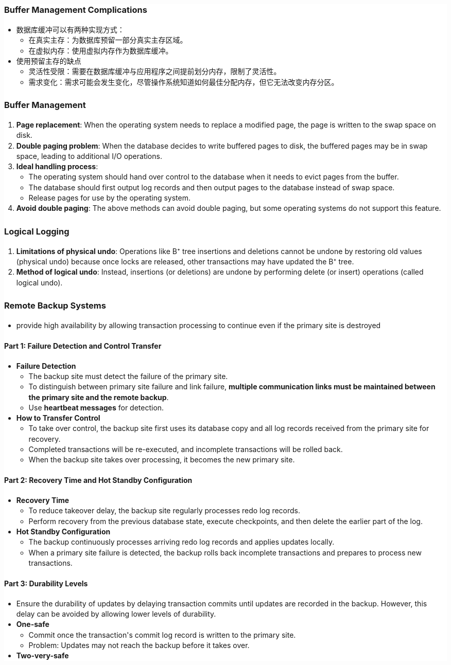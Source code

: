 ### Buffer Management Complications
- 数据库缓冲可以有两种实现方式：
   - 在真实主存：为数据库预留一部分真实主存区域。
   - 在虚拟内存：使用虚拟内存作为数据库缓冲。
- 使用预留主存的缺点
   - 灵活性受限：需要在数据库缓冲与应用程序之间提前划分内存，限制了灵活性。
   - 需求变化：需求可能会发生变化，尽管操作系统知道如何最佳分配内存，但它无法改变内存分区。

### Buffer Management
1. **Page replacement**: When the operating system needs to replace a modified page, the page is written to the swap space on disk.
2. **Double paging problem**: When the database decides to write buffered pages to disk, the buffered pages may be in swap space, leading to additional I/O operations.
3. **Ideal handling process**:
   - The operating system should hand over control to the database when it needs to evict pages from the buffer.
   - The database should first output log records and then output pages to the database instead of swap space.
   - Release pages for use by the operating system.
4. **Avoid double paging**: The above methods can avoid double paging, but some operating systems do not support this feature.

### Logical Logging
1. **Limitations of physical undo**: Operations like B⁺ tree insertions and deletions cannot be undone by restoring old values (physical undo) because once locks are released, other transactions may have updated the B⁺ tree.
2. **Method of logical undo**: Instead, insertions (or deletions) are undone by performing delete (or insert) operations (called logical undo).

### Remote Backup Systems
- provide high availability by allowing transaction processing to continue even if the primary site is destroyed

#### Part 1: Failure Detection and Control Transfer
- **Failure Detection**
   - The backup site must detect the failure of the primary site.
   - To distinguish between primary site failure and link failure, **multiple communication links must be maintained between the primary site and the remote backup**.
   - Use **heartbeat messages** for detection.
- **How to Transfer Control**
   - To take over control, the backup site first uses its database copy and all log records received from the primary site for recovery.
   - Completed transactions will be re-executed, and incomplete transactions will be rolled back.
   - When the backup site takes over processing, it becomes the new primary site.
#### Part 2: Recovery Time and Hot Standby Configuration
- **Recovery Time**
   - To reduce takeover delay, the backup site regularly processes redo log records.
   - Perform recovery from the previous database state, execute checkpoints, and then delete the earlier part of the log.
- **Hot Standby Configuration**
   - The backup continuously processes arriving redo log records and applies updates locally.
   - When a primary site failure is detected, the backup rolls back incomplete transactions and prepares to process new transactions.
#### Part 3: Durability Levels
- Ensure the durability of updates by delaying transaction commits until updates are recorded in the backup. However, this delay can be avoided by allowing lower levels of durability.
- **One-safe**
   - Commit once the transaction's commit log record is written to the primary site.
   - Problem: Updates may not reach the backup before it takes over.
- **Two-very-safe**